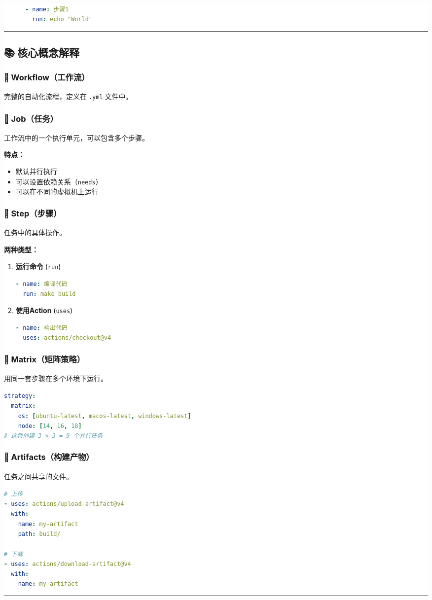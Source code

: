 ```yaml
      - name: 步骤1
        run: echo "World"
```

---

## 📚 核心概念解释

### 🔹 Workflow（工作流）

完整的自动化流程，定义在 `.yml` 文件中。

### 🔹 Job（任务）

工作流中的一个执行单元，可以包含多个步骤。

**特点：**
- 默认并行执行
- 可以设置依赖关系（`needs`）
- 可以在不同的虚拟机上运行

### 🔹 Step（步骤）

任务中的具体操作。

**两种类型：**
1. **运行命令** (`run`)
   ```yaml
   - name: 编译代码
     run: make build
   ```

2. **使用Action** (`uses`)
   ```yaml
   - name: 检出代码
     uses: actions/checkout@v4
   ```

### 🔹 Matrix（矩阵策略）

用同一套步骤在多个环境下运行。

```yaml
strategy:
  matrix:
    os: [ubuntu-latest, macos-latest, windows-latest]
    node: [14, 16, 18]
# 这将创建 3 × 3 = 9 个并行任务
```

### 🔹 Artifacts（构建产物）

任务之间共享的文件。

```yaml
# 上传
- uses: actions/upload-artifact@v4
  with:
    name: my-artifact
    path: build/

# 下载
- uses: actions/download-artifact@v4
  with:
    name: my-artifact
```

---